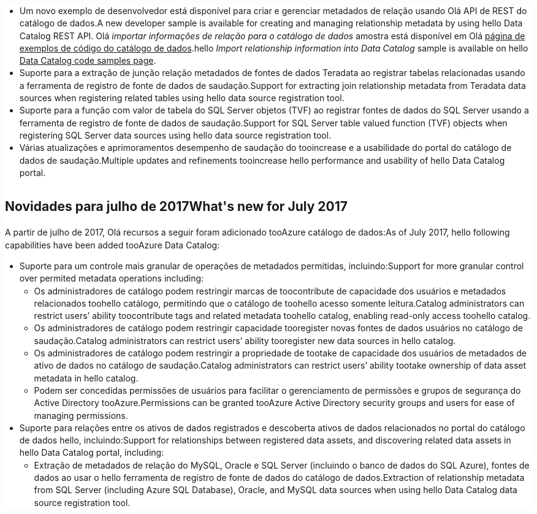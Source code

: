 *   <span data-ttu-id="7fe6e-109">Um novo exemplo de desenvolvedor está disponível para criar e gerenciar metadados de relação usando Olá API de REST do catálogo de dados.</span><span class="sxs-lookup"><span data-stu-id="7fe6e-109">A new developer sample is available for creating and managing relationship metadata by using hello Data Catalog REST API.</span></span> <span data-ttu-id="7fe6e-110">Olá *importar informações de relação para o catálogo de dados* amostra está disponível em Olá [página de exemplos de código do catálogo de dados](https://azure.microsoft.com/resources/samples/?service=data-catalog&sort=0).</span><span class="sxs-lookup"><span data-stu-id="7fe6e-110">hello *Import relationship information into Data Catalog* sample is available on hello [Data Catalog code samples page](https://azure.microsoft.com/resources/samples/?service=data-catalog&sort=0).</span></span> 
* <span data-ttu-id="7fe6e-111">Suporte para a extração de junção relação metadados de fontes de dados Teradata ao registrar tabelas relacionadas usando a ferramenta de registro de fonte de dados de saudação.</span><span class="sxs-lookup"><span data-stu-id="7fe6e-111">Support for extracting join relationship metadata from Teradata data sources when registering related tables using hello data source registration tool.</span></span>
* <span data-ttu-id="7fe6e-112">Suporte para a função com valor de tabela do SQL Server objetos (TVF) ao registrar fontes de dados do SQL Server usando a ferramenta de registro de fonte de dados de saudação.</span><span class="sxs-lookup"><span data-stu-id="7fe6e-112">Support for SQL Server table valued function (TVF) objects when registering SQL Server data sources using hello data source registration tool.</span></span>
* <span data-ttu-id="7fe6e-113">Várias atualizações e aprimoramentos desempenho de saudação do tooincrease e a usabilidade do portal do catálogo de dados de saudação.</span><span class="sxs-lookup"><span data-stu-id="7fe6e-113">Multiple updates and refinements tooincrease hello performance and usability of hello Data Catalog portal.</span></span>

## <a name="whats-new-for-july-2017"></a><span data-ttu-id="7fe6e-114">Novidades para julho de 2017</span><span class="sxs-lookup"><span data-stu-id="7fe6e-114">What's new for July 2017</span></span> 
<span data-ttu-id="7fe6e-115">A partir de julho de 2017, Olá recursos a seguir foram adicionado tooAzure catálogo de dados:</span><span class="sxs-lookup"><span data-stu-id="7fe6e-115">As of July 2017, hello following capabilities have been added tooAzure Data Catalog:</span></span>
*   <span data-ttu-id="7fe6e-116">Suporte para um controle mais granular de operações de metadados permitidas, incluindo:</span><span class="sxs-lookup"><span data-stu-id="7fe6e-116">Support for more granular control over permited metadata operations including:</span></span>
    - <span data-ttu-id="7fe6e-117">Os administradores de catálogo podem restringir marcas de toocontribute de capacidade dos usuários e metadados relacionados toohello catálogo, permitindo que o catálogo de toohello acesso somente leitura.</span><span class="sxs-lookup"><span data-stu-id="7fe6e-117">Catalog administrators can restrict users’ ability toocontribute tags and related metadata toohello catalog, enabling read-only access toohello catalog.</span></span>
    - <span data-ttu-id="7fe6e-118">Os administradores de catálogo podem restringir capacidade tooregister novas fontes de dados usuários no catálogo de saudação.</span><span class="sxs-lookup"><span data-stu-id="7fe6e-118">Catalog administrators can restrict users’ ability tooregister new data sources in hello catalog.</span></span>
    - <span data-ttu-id="7fe6e-119">Os administradores de catálogo podem restringir a propriedade de tootake de capacidade dos usuários de metadados de ativo de dados no catálogo de saudação.</span><span class="sxs-lookup"><span data-stu-id="7fe6e-119">Catalog administrators can restrict users’ ability tootake ownership of data asset metadata in hello catalog.</span></span>
    - <span data-ttu-id="7fe6e-120">Podem ser concedidas permissões de usuários para facilitar o gerenciamento de permissões e grupos de segurança do Active Directory tooAzure.</span><span class="sxs-lookup"><span data-stu-id="7fe6e-120">Permissions can be granted tooAzure Active Directory security groups and users for ease of managing permissions.</span></span>
* <span data-ttu-id="7fe6e-121">Suporte para relações entre os ativos de dados registrados e descoberta ativos de dados relacionados no portal do catálogo de dados hello, incluindo:</span><span class="sxs-lookup"><span data-stu-id="7fe6e-121">Support for relationships between registered data assets, and discovering related data assets in hello Data Catalog portal, including:</span></span>
    - <span data-ttu-id="7fe6e-122">Extração de metadados de relação do MySQL, Oracle e SQL Server (incluindo o banco de dados do SQL Azure), fontes de dados ao usar o hello ferramenta de registro de fonte de dados do catálogo de dados.</span><span class="sxs-lookup"><span data-stu-id="7fe6e-122">Extraction of relationship metadata from SQL Server (including Azure SQL Database), Oracle, and MySQL data sources when using hello Data Catalog data source registration tool.</span></span>